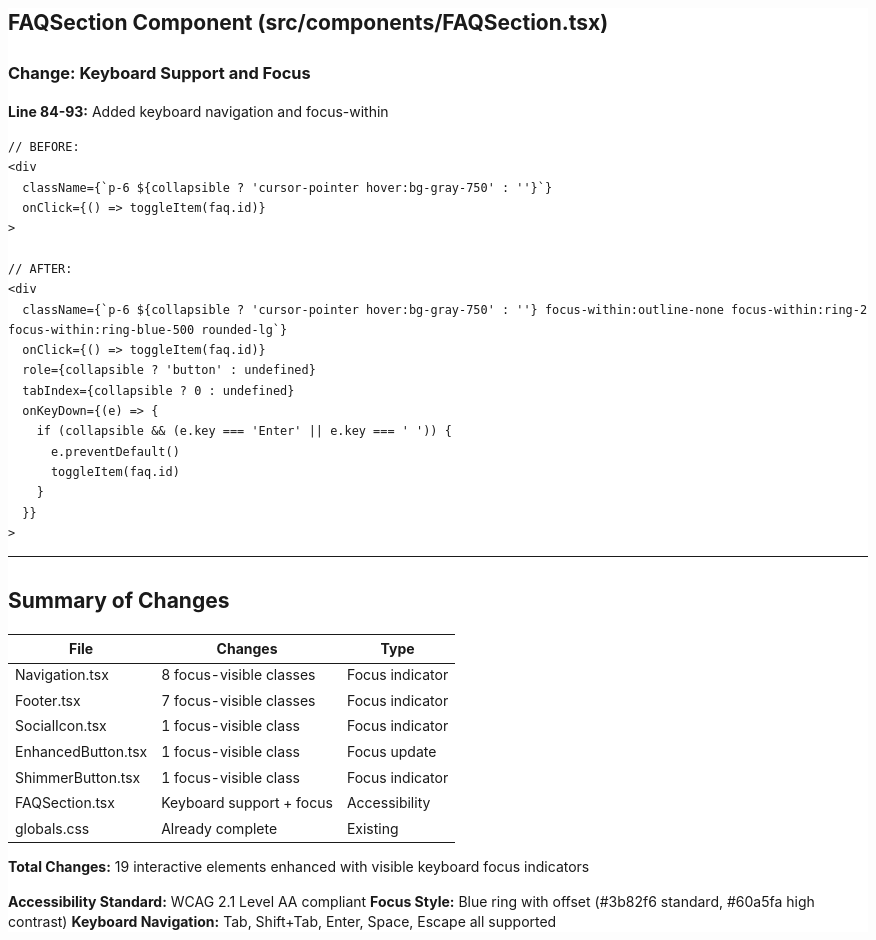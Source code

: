 
## FAQSection Component (src/components/FAQSection.tsx)

### Change: Keyboard Support and Focus
**Line 84-93:** Added keyboard navigation and focus-within
```tsx
// BEFORE:
<div
  className={`p-6 ${collapsible ? 'cursor-pointer hover:bg-gray-750' : ''}`}
  onClick={() => toggleItem(faq.id)}
>

// AFTER:
<div
  className={`p-6 ${collapsible ? 'cursor-pointer hover:bg-gray-750' : ''} focus-within:outline-none focus-within:ring-2 focus-within:ring-blue-500 rounded-lg`}
  onClick={() => toggleItem(faq.id)}
  role={collapsible ? 'button' : undefined}
  tabIndex={collapsible ? 0 : undefined}
  onKeyDown={(e) => {
    if (collapsible && (e.key === 'Enter' || e.key === ' ')) {
      e.preventDefault()
      toggleItem(faq.id)
    }
  }}
>
```

---

## Summary of Changes

| File | Changes | Type |
|------|---------|------|
| Navigation.tsx | 8 focus-visible classes | Focus indicator |
| Footer.tsx | 7 focus-visible classes | Focus indicator |
| SocialIcon.tsx | 1 focus-visible class | Focus indicator |
| EnhancedButton.tsx | 1 focus-visible class | Focus update |
| ShimmerButton.tsx | 1 focus-visible class | Focus indicator |
| FAQSection.tsx | Keyboard support + focus | Accessibility |
| globals.css | Already complete | Existing |

**Total Changes:** 19 interactive elements enhanced with visible keyboard focus indicators

**Accessibility Standard:** WCAG 2.1 Level AA compliant
**Focus Style:** Blue ring with offset (#3b82f6 standard, #60a5fa high contrast)
**Keyboard Navigation:** Tab, Shift+Tab, Enter, Space, Escape all supported
